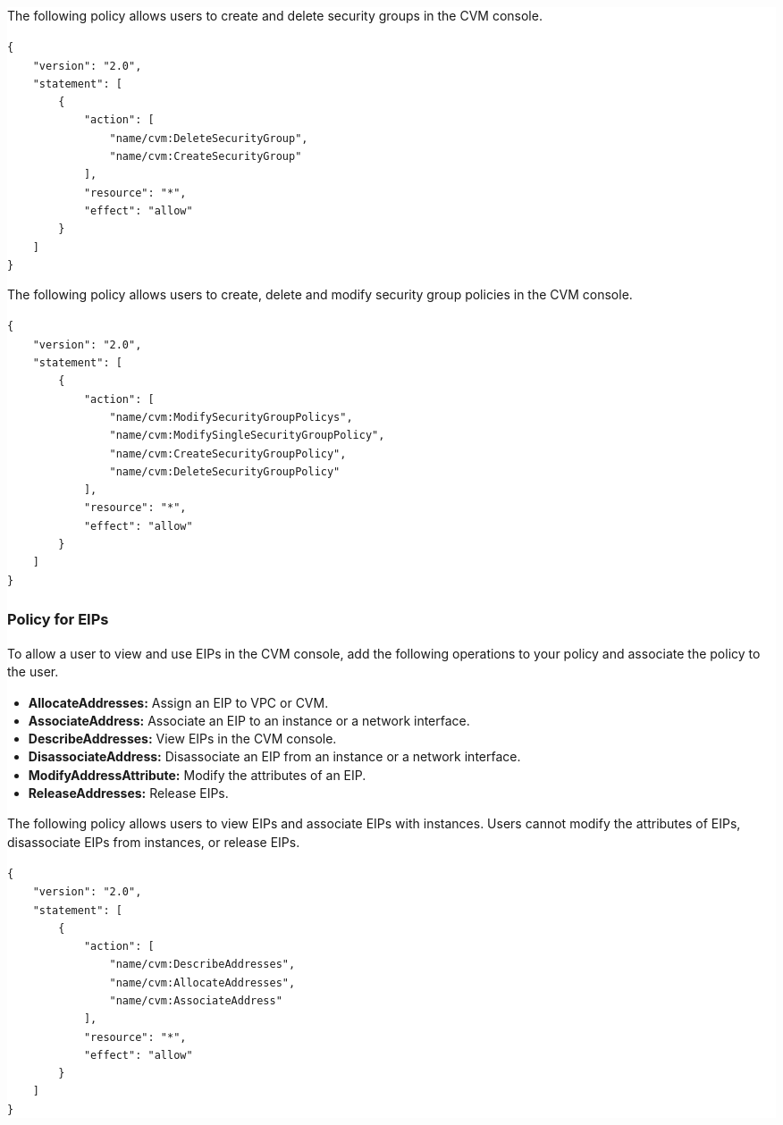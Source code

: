 The following policy allows users to create and delete security groups in the CVM console.
```
{
    "version": "2.0",
    "statement": [
        {
            "action": [
                "name/cvm:DeleteSecurityGroup",
                "name/cvm:CreateSecurityGroup"
            ],
            "resource": "*",
            "effect": "allow"
        }
    ]
}
```
The following policy allows users to create, delete and modify security group policies in the CVM console.
```
{
    "version": "2.0",
    "statement": [
        {
            "action": [
                "name/cvm:ModifySecurityGroupPolicys",
                "name/cvm:ModifySingleSecurityGroupPolicy",
                "name/cvm:CreateSecurityGroupPolicy",
                "name/cvm:DeleteSecurityGroupPolicy"
            ],
            "resource": "*",
            "effect": "allow"
        }
    ]
}
```

### Policy for EIPs

To allow a user to view and use EIPs in the CVM console, add the following operations to your policy and associate the policy to the user.

- **AllocateAddresses:** Assign an EIP to VPC or CVM.
- **AssociateAddress:** Associate an EIP to an instance or a network interface.
- **DescribeAddresses:** View EIPs in the CVM console.
- **DisassociateAddress:** Disassociate an EIP from an instance or a network interface.
- **ModifyAddressAttribute:** Modify the attributes of an EIP.
- **ReleaseAddresses:** Release EIPs.

The following policy allows users to view EIPs and associate EIPs with instances. Users cannot modify the attributes of EIPs, disassociate EIPs from instances, or release EIPs.
```
{
    "version": "2.0",
    "statement": [
        {
            "action": [
                "name/cvm:DescribeAddresses",
                "name/cvm:AllocateAddresses",
                "name/cvm:AssociateAddress"
            ],
            "resource": "*",
            "effect": "allow"
        }
    ]
}
```